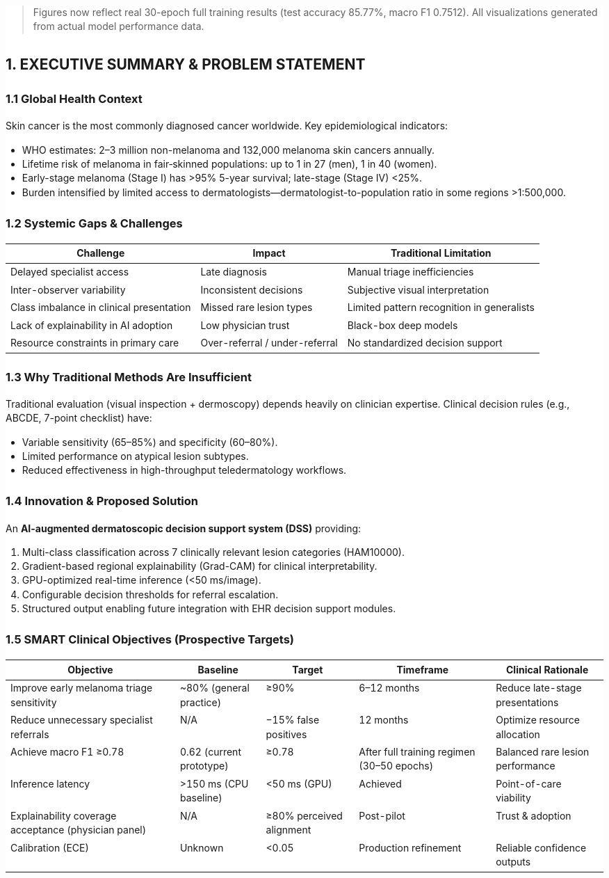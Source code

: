 > Figures now reflect real 30-epoch full training results (test accuracy 85.77%, macro F1 0.7512). All visualizations generated from actual model performance data.

## 1. EXECUTIVE SUMMARY & PROBLEM STATEMENT

### 1.1 Global Health Context
Skin cancer is the most commonly diagnosed cancer worldwide. Key epidemiological indicators:
- WHO estimates: 2–3 million non-melanoma and 132,000 melanoma skin cancers annually.
- Lifetime risk of melanoma in fair‑skinned populations: up to 1 in 27 (men), 1 in 40 (women).
- Early-stage melanoma (Stage I) has >95% 5-year survival; late-stage (Stage IV) <25%.
- Burden intensified by limited access to dermatologists—dermatologist-to-population ratio in some regions >1:500,000.

### 1.2 Systemic Gaps & Challenges
| Challenge | Impact | Traditional Limitation |
|-----------|--------|------------------------|
| Delayed specialist access | Late diagnosis | Manual triage inefficiencies |
| Inter-observer variability | Inconsistent decisions | Subjective visual interpretation |
| Class imbalance in clinical presentation | Missed rare lesion types | Limited pattern recognition in generalists |
| Lack of explainability in AI adoption | Low physician trust | Black-box deep models |
| Resource constraints in primary care | Over-referral / under-referral | No standardized decision support |

### 1.3 Why Traditional Methods Are Insufficient
Traditional evaluation (visual inspection + dermoscopy) depends heavily on clinician expertise. Clinical decision rules (e.g., ABCDE, 7-point checklist) have:
- Variable sensitivity (65–85%) and specificity (60–80%).
- Limited performance on atypical lesion subtypes.
- Reduced effectiveness in high-throughput teledermatology workflows.

### 1.4 Innovation & Proposed Solution
An **AI-augmented dermatoscopic decision support system (DSS)** providing:
1. Multi-class classification across 7 clinically relevant lesion categories (HAM10000).  
2. Gradient-based regional explainability (Grad-CAM) for clinical interpretability.  
3. GPU-optimized real-time inference (<50 ms/image).  
4. Configurable decision thresholds for referral escalation.  
5. Structured output enabling future integration with EHR decision support modules.  

### 1.5 SMART Clinical Objectives (Prospective Targets)
| Objective | Baseline | Target | Timeframe | Clinical Rationale |
|-----------|----------|--------|-----------|--------------------|
| Improve early melanoma triage sensitivity | ~80% (general practice) | ≥90% | 6–12 months | Reduce late-stage presentations |
| Reduce unnecessary specialist referrals | N/A | −15% false positives | 12 months | Optimize resource allocation |
| Achieve macro F1 ≥0.78 | 0.62 (current prototype) | ≥0.78 | After full training regimen (30–50 epochs) | Balanced rare lesion performance |
| Inference latency | >150 ms (CPU baseline) | <50 ms (GPU) | Achieved | Point-of-care viability |
| Explainability coverage acceptance (physician panel) | N/A | ≥80% perceived alignment | Post-pilot | Trust & adoption |
| Calibration (ECE) | Unknown | <0.05 | Production refinement | Reliable confidence outputs |
